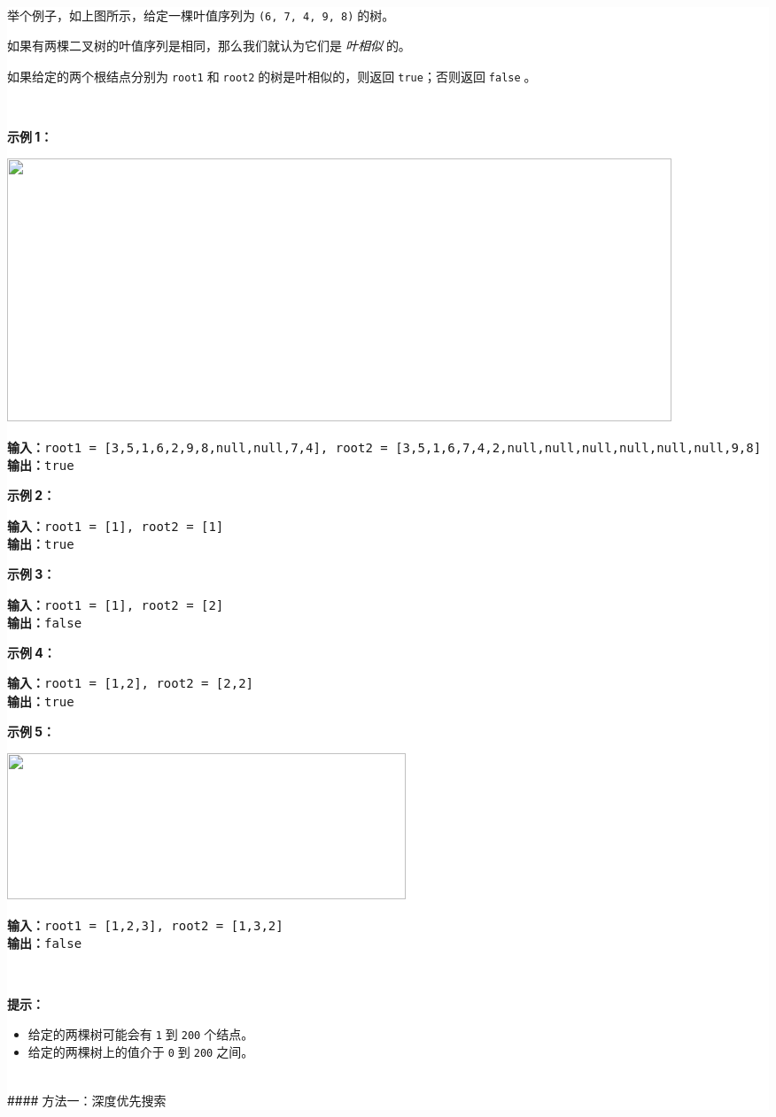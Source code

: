 <p>举个例子，如上图所示，给定一棵叶值序列为 <code>(6, 7, 4, 9, 8)</code> 的树。</p>

<p>如果有两棵二叉树的叶值序列是相同，那么我们就认为它们是 <em>叶相似 </em>的。</p>

<p>如果给定的两个根结点分别为 <code>root1</code> 和 <code>root2</code> 的树是叶相似的，则返回 <code>true</code>；否则返回 <code>false</code> 。</p>

<p> </p>

<p><strong>示例 1：</strong></p>

<p><img alt="" src="https://assets.leetcode.com/uploads/2020/09/03/leaf-similar-1.jpg" style="height: 297px; width: 750px;" /></p>

<pre>
<strong>输入：</strong>root1 = [3,5,1,6,2,9,8,null,null,7,4], root2 = [3,5,1,6,7,4,2,null,null,null,null,null,null,9,8]
<strong>输出：</strong>true
</pre>

<p><strong>示例 2：</strong></p>

<pre>
<strong>输入：</strong>root1 = [1], root2 = [1]
<strong>输出：</strong>true
</pre>

<p><strong>示例 3：</strong></p>

<pre>
<strong>输入：</strong>root1 = [1], root2 = [2]
<strong>输出：</strong>false
</pre>

<p><strong>示例 4：</strong></p>

<pre>
<strong>输入：</strong>root1 = [1,2], root2 = [2,2]
<strong>输出：</strong>true
</pre>

<p><strong>示例 5：</strong></p>

<p><img alt="" src="https://assets.leetcode.com/uploads/2020/09/03/leaf-similar-2.jpg" style="height: 165px; width: 450px;" /></p>

<pre>
<strong>输入：</strong>root1 = [1,2,3], root2 = [1,3,2]
<strong>输出：</strong>false
</pre>

<p> </p>

<p><strong>提示：</strong></p>

<ul>
	<li>给定的两棵树可能会有 <code>1</code> 到 <code>200</code> 个结点。</li>
	<li>给定的两棵树上的值介于 <code>0</code> 到 <code>200</code> 之间。</li>
</ul>
<br />#### 方法一：深度优先搜索

